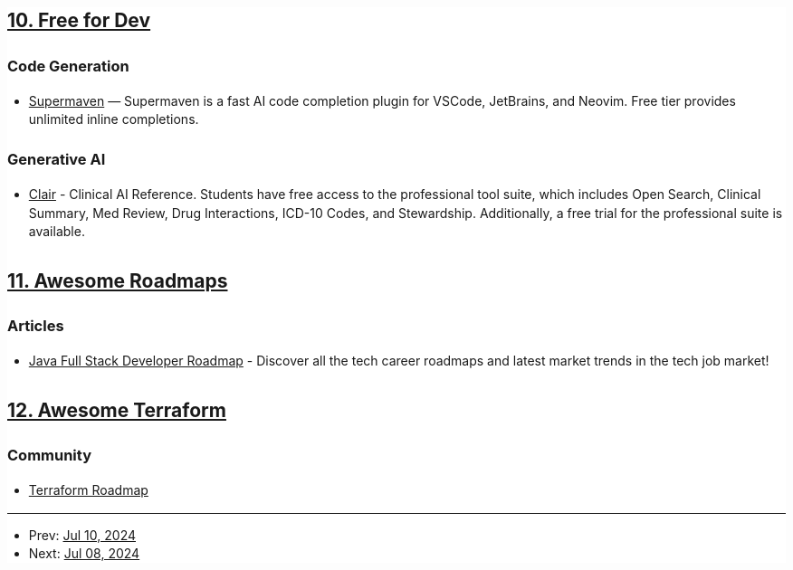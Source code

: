 ## [10. Free for Dev](/content/ripienaar/free-for-dev/README.md)

### Code Generation

*   [Supermaven](https://www.supermaven.com/) — Supermaven is a fast AI code completion plugin for VSCode, JetBrains, and Neovim. Free tier provides unlimited inline completions.

### Generative AI

*   [Clair](https://askclair.ai/) - Clinical AI Reference. Students have free access to the professional tool suite, which includes Open Search, Clinical Summary, Med Review, Drug Interactions, ICD-10 Codes, and Stewardship. Additionally, a free trial for the professional suite is available.

## [11. Awesome Roadmaps](/content/liuchong/awesome-roadmaps/README.md)

### Articles

*   [Java Full Stack Developer Roadmap](https://www.scaler.com/blog/java-full-stack-developer-roadmap/) - Discover all the tech career roadmaps and latest market trends in the tech job market!

## [12. Awesome Terraform](/content/shuaibiyy/awesome-terraform/README.md)

### Community

*   [Terraform Roadmap](https://roadmap.sh/terraform)

---

- Prev: [Jul 10, 2024](/content/2024/07/10/README.md)
- Next: [Jul 08, 2024](/content/2024/07/08/README.md)